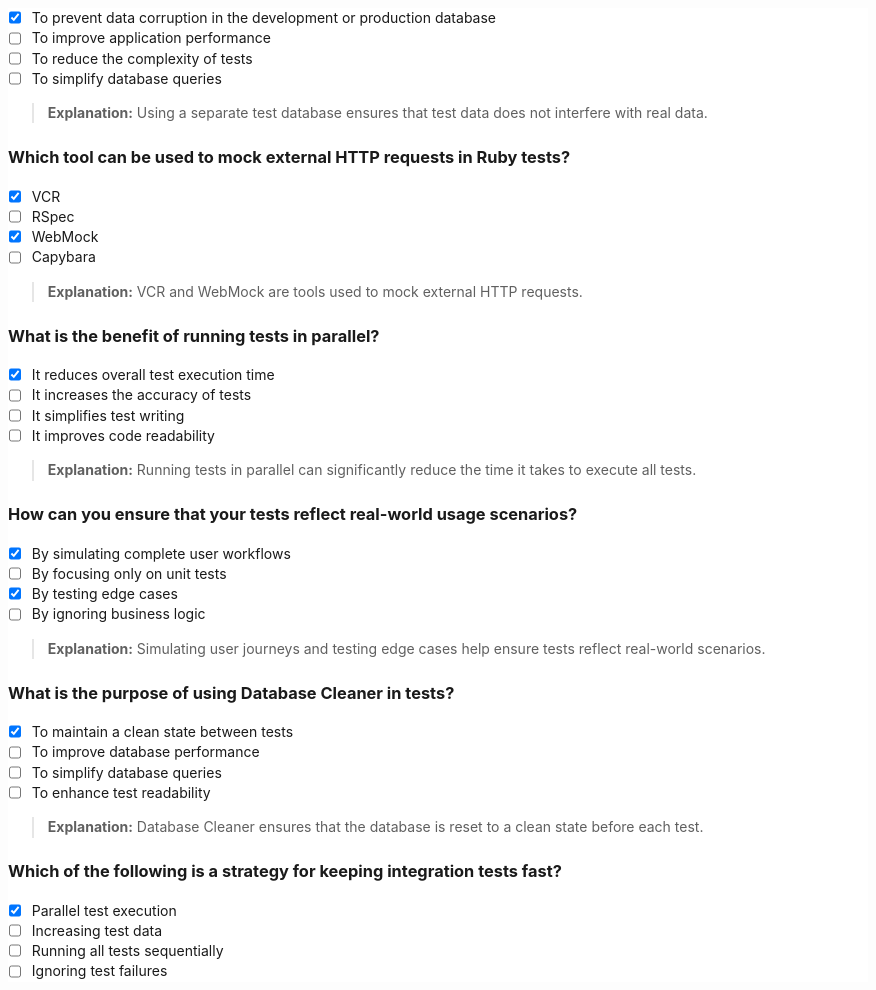 - [x] To prevent data corruption in the development or production database
- [ ] To improve application performance
- [ ] To reduce the complexity of tests
- [ ] To simplify database queries

> **Explanation:** Using a separate test database ensures that test data does not interfere with real data.

### Which tool can be used to mock external HTTP requests in Ruby tests?

- [x] VCR
- [ ] RSpec
- [x] WebMock
- [ ] Capybara

> **Explanation:** VCR and WebMock are tools used to mock external HTTP requests.

### What is the benefit of running tests in parallel?

- [x] It reduces overall test execution time
- [ ] It increases the accuracy of tests
- [ ] It simplifies test writing
- [ ] It improves code readability

> **Explanation:** Running tests in parallel can significantly reduce the time it takes to execute all tests.

### How can you ensure that your tests reflect real-world usage scenarios?

- [x] By simulating complete user workflows
- [ ] By focusing only on unit tests
- [x] By testing edge cases
- [ ] By ignoring business logic

> **Explanation:** Simulating user journeys and testing edge cases help ensure tests reflect real-world scenarios.

### What is the purpose of using Database Cleaner in tests?

- [x] To maintain a clean state between tests
- [ ] To improve database performance
- [ ] To simplify database queries
- [ ] To enhance test readability

> **Explanation:** Database Cleaner ensures that the database is reset to a clean state before each test.

### Which of the following is a strategy for keeping integration tests fast?

- [x] Parallel test execution
- [ ] Increasing test data
- [ ] Running all tests sequentially
- [ ] Ignoring test failures
